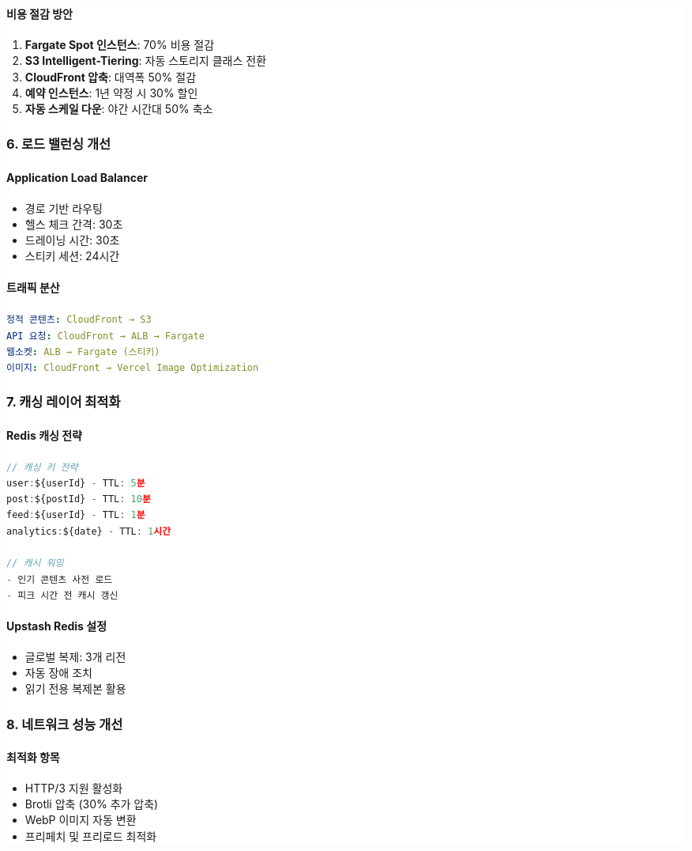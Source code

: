 #### 비용 절감 방안
1. **Fargate Spot 인스턴스**: 70% 비용 절감
2. **S3 Intelligent-Tiering**: 자동 스토리지 클래스 전환
3. **CloudFront 압축**: 대역폭 50% 절감
4. **예약 인스턴스**: 1년 약정 시 30% 할인
5. **자동 스케일 다운**: 야간 시간대 50% 축소

### 6. 로드 밸런싱 개선

#### Application Load Balancer
- 경로 기반 라우팅
- 헬스 체크 간격: 30초
- 드레이닝 시간: 30초
- 스티키 세션: 24시간

#### 트래픽 분산
```yaml
정적 콘텐츠: CloudFront → S3
API 요청: CloudFront → ALB → Fargate
웹소켓: ALB → Fargate (스티키)
이미지: CloudFront → Vercel Image Optimization
```

### 7. 캐싱 레이어 최적화

#### Redis 캐싱 전략
```javascript
// 캐싱 키 전략
user:${userId} - TTL: 5분
post:${postId} - TTL: 10분
feed:${userId} - TTL: 1분
analytics:${date} - TTL: 1시간

// 캐시 워밍
- 인기 콘텐츠 사전 로드
- 피크 시간 전 캐시 갱신
```

#### Upstash Redis 설정
- 글로벌 복제: 3개 리전
- 자동 장애 조치
- 읽기 전용 복제본 활용

### 8. 네트워크 성능 개선

#### 최적화 항목
- HTTP/3 지원 활성화
- Brotli 압축 (30% 추가 압축)
- WebP 이미지 자동 변환
- 프리페치 및 프리로드 최적화
